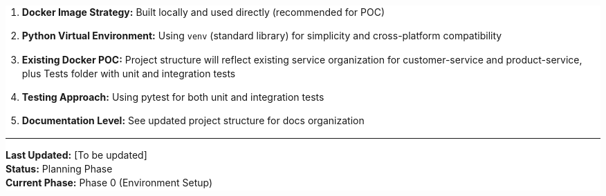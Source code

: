 1. **Docker Image Strategy:** Built locally and used directly (recommended for POC)

2. **Python Virtual Environment:** Using `venv` (standard library) for simplicity and cross-platform compatibility

3. **Existing Docker POC:** Project structure will reflect existing service organization for customer-service and product-service, plus Tests folder with unit and integration tests

4. **Testing Approach:** Using pytest for both unit and integration tests

5. **Documentation Level:** See updated project structure for docs organization

---

**Last Updated:** [To be updated]  
**Status:** Planning Phase  
**Current Phase:** Phase 0 (Environment Setup)
